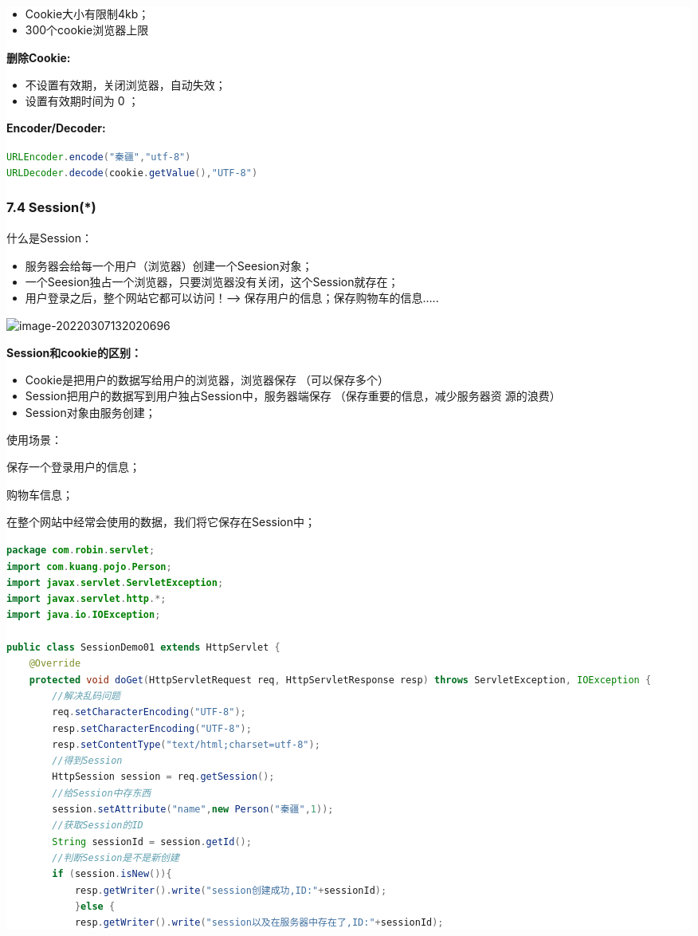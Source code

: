 - Cookie大小有限制4kb； 
- 300个cookie浏览器上限



**删除Cookie:**

- 不设置有效期，关闭浏览器，自动失效； 
- 设置有效期时间为 0 ；



**Encoder/Decoder:**

```java
URLEncoder.encode("秦疆","utf-8")
URLDecoder.decode(cookie.getValue(),"UTF-8")
```



### 7.4 Session(*)

什么是Session： 

- 服务器会给每一个用户（浏览器）创建一个Seesion对象； 
- 一个Seesion独占一个浏览器，只要浏览器没有关闭，这个Session就存在； 
- 用户登录之后，整个网站它都可以访问！--> 保存用户的信息；保存购物车的信息…..

![image-20220307132020696](C:\Users\liyij\AppData\Roaming\Typora\typora-user-images\image-20220307132020696.png)

**Session和cookie的区别：**

- Cookie是把用户的数据写给用户的浏览器，浏览器保存 （可以保存多个） 
- Session把用户的数据写到用户独占Session中，服务器端保存 （保存重要的信息，减少服务器资 源的浪费） 
- Session对象由服务创建； 



使用场景： 

保存一个登录用户的信息； 

购物车信息； 

在整个网站中经常会使用的数据，我们将它保存在Session中；

```JAVA
package com.robin.servlet;
import com.kuang.pojo.Person;
import javax.servlet.ServletException;
import javax.servlet.http.*;
import java.io.IOException;

public class SessionDemo01 extends HttpServlet {
    @Override
    protected void doGet(HttpServletRequest req, HttpServletResponse resp) throws ServletException, IOException {
		//解决乱码问题
        req.setCharacterEncoding("UTF-8");
        resp.setCharacterEncoding("UTF-8");
        resp.setContentType("text/html;charset=utf-8");
        //得到Session
        HttpSession session = req.getSession();
        //给Session中存东西
        session.setAttribute("name",new Person("秦疆",1));
        //获取Session的ID
        String sessionId = session.getId();
        //判断Session是不是新创建
        if (session.isNew()){
        	resp.getWriter().write("session创建成功,ID:"+sessionId);
        	}else {
        	resp.getWriter().write("session以及在服务器中存在了,ID:"+sessionId);
```